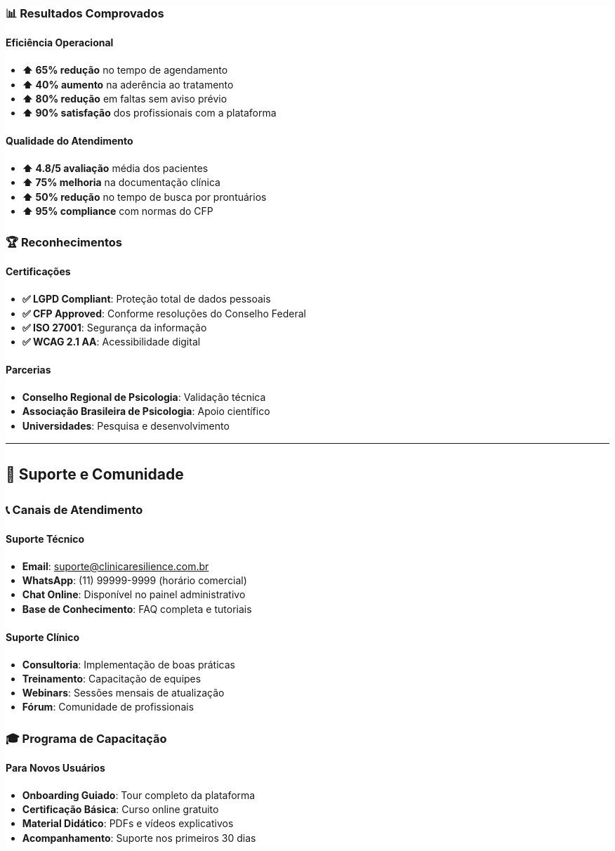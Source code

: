 ### 📊 Resultados Comprovados

#### Eficiência Operacional
- **⬆️ 65% redução** no tempo de agendamento
- **⬆️ 40% aumento** na aderência ao tratamento
- **⬆️ 80% redução** em faltas sem aviso prévio
- **⬆️ 90% satisfação** dos profissionais com a plataforma

#### Qualidade do Atendimento
- **⬆️ 4.8/5 avaliação** média dos pacientes
- **⬆️ 75% melhoria** na documentação clínica
- **⬆️ 50% redução** no tempo de busca por prontuários
- **⬆️ 95% compliance** com normas do CFP

### 🏆 Reconhecimentos

#### Certificações
- **✅ LGPD Compliant**: Proteção total de dados pessoais
- **✅ CFP Approved**: Conforme resoluções do Conselho Federal
- **✅ ISO 27001**: Segurança da informação
- **✅ WCAG 2.1 AA**: Acessibilidade digital

#### Parcerias
- **Conselho Regional de Psicologia**: Validação técnica
- **Associação Brasileira de Psicologia**: Apoio científico
- **Universidades**: Pesquisa e desenvolvimento

---

## 🤝 Suporte e Comunidade

### 📞 Canais de Atendimento

#### Suporte Técnico
- **Email**: suporte@clinicaresilience.com.br
- **WhatsApp**: (11) 99999-9999 (horário comercial)
- **Chat Online**: Disponível no painel administrativo
- **Base de Conhecimento**: FAQ completa e tutoriais

#### Suporte Clínico
- **Consultoria**: Implementação de boas práticas
- **Treinamento**: Capacitação de equipes
- **Webinars**: Sessões mensais de atualização
- **Fórum**: Comunidade de profissionais

### 🎓 Programa de Capacitação

#### Para Novos Usuários
- **Onboarding Guiado**: Tour completo da plataforma
- **Certificação Básica**: Curso online gratuito
- **Material Didático**: PDFs e vídeos explicativos
- **Acompanhamento**: Suporte nos primeiros 30 dias
